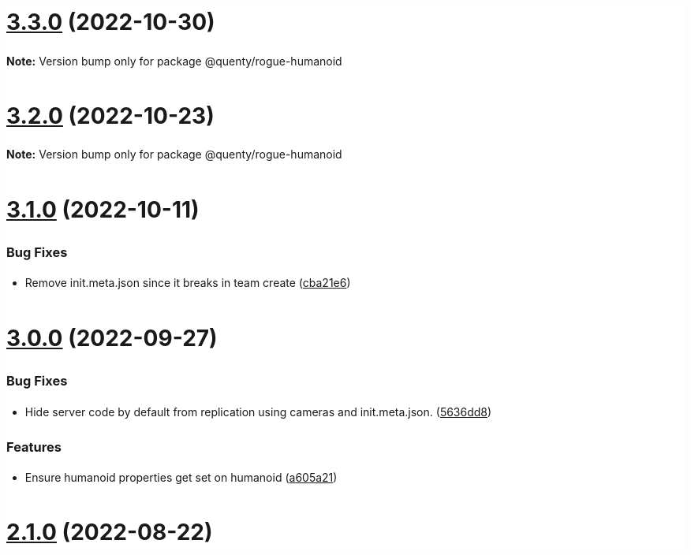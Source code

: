 # [3.3.0](https://github.com/Quenty/NevermoreEngine/compare/@quenty/rogue-humanoid@3.2.0...@quenty/rogue-humanoid@3.3.0) (2022-10-30)

**Note:** Version bump only for package @quenty/rogue-humanoid





# [3.2.0](https://github.com/Quenty/NevermoreEngine/compare/@quenty/rogue-humanoid@3.1.0...@quenty/rogue-humanoid@3.2.0) (2022-10-23)

**Note:** Version bump only for package @quenty/rogue-humanoid





# [3.1.0](https://github.com/Quenty/NevermoreEngine/compare/@quenty/rogue-humanoid@3.0.0...@quenty/rogue-humanoid@3.1.0) (2022-10-11)


### Bug Fixes

* Remove init.meta.json since it breaks in team create ([cba21e6](https://github.com/Quenty/NevermoreEngine/commit/cba21e602b50ea3799044eae9cb690d1cd9c88ec))





# [3.0.0](https://github.com/Quenty/NevermoreEngine/compare/@quenty/rogue-humanoid@2.1.0...@quenty/rogue-humanoid@3.0.0) (2022-09-27)


### Bug Fixes

* Hide server code by default from replication using cameras and init.meta.json. ([5636dd8](https://github.com/Quenty/NevermoreEngine/commit/5636dd8cafe68db4571ed214a82b84698f2f74c0))


### Features

* Ensure humanoid properties get set on humanoid ([a605a21](https://github.com/Quenty/NevermoreEngine/commit/a605a21218afc4066a856f54077ab6f798502540))





# [2.1.0](https://github.com/Quenty/NevermoreEngine/compare/@quenty/rogue-humanoid@2.0.1...@quenty/rogue-humanoid@2.1.0) (2022-08-22)
